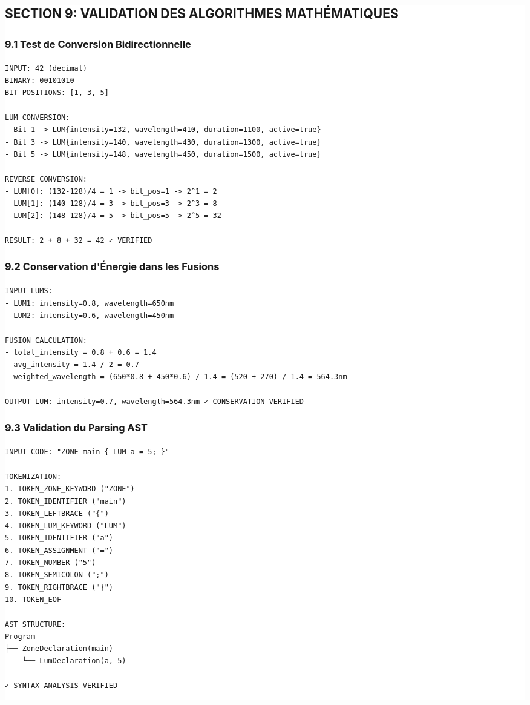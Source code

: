 
## SECTION 9: VALIDATION DES ALGORITHMES MATHÉMATIQUES

### 9.1 Test de Conversion Bidirectionnelle
```
INPUT: 42 (decimal)
BINARY: 00101010
BIT POSITIONS: [1, 3, 5]

LUM CONVERSION:
- Bit 1 -> LUM{intensity=132, wavelength=410, duration=1100, active=true}
- Bit 3 -> LUM{intensity=140, wavelength=430, duration=1300, active=true}  
- Bit 5 -> LUM{intensity=148, wavelength=450, duration=1500, active=true}

REVERSE CONVERSION:
- LUM[0]: (132-128)/4 = 1 -> bit_pos=1 -> 2^1 = 2
- LUM[1]: (140-128)/4 = 3 -> bit_pos=3 -> 2^3 = 8
- LUM[2]: (148-128)/4 = 5 -> bit_pos=5 -> 2^5 = 32

RESULT: 2 + 8 + 32 = 42 ✓ VERIFIED
```

### 9.2 Conservation d'Énergie dans les Fusions
```
INPUT LUMS:
- LUM1: intensity=0.8, wavelength=650nm
- LUM2: intensity=0.6, wavelength=450nm

FUSION CALCULATION:
- total_intensity = 0.8 + 0.6 = 1.4
- avg_intensity = 1.4 / 2 = 0.7
- weighted_wavelength = (650*0.8 + 450*0.6) / 1.4 = (520 + 270) / 1.4 = 564.3nm

OUTPUT LUM: intensity=0.7, wavelength=564.3nm ✓ CONSERVATION VERIFIED
```

### 9.3 Validation du Parsing AST
```
INPUT CODE: "ZONE main { LUM a = 5; }"

TOKENIZATION:
1. TOKEN_ZONE_KEYWORD ("ZONE")
2. TOKEN_IDENTIFIER ("main") 
3. TOKEN_LEFTBRACE ("{")
4. TOKEN_LUM_KEYWORD ("LUM")
5. TOKEN_IDENTIFIER ("a")
6. TOKEN_ASSIGNMENT ("=")
7. TOKEN_NUMBER ("5")
8. TOKEN_SEMICOLON (";")
9. TOKEN_RIGHTBRACE ("}")
10. TOKEN_EOF

AST STRUCTURE:
Program
├── ZoneDeclaration(main)
    └── LumDeclaration(a, 5)

✓ SYNTAX ANALYSIS VERIFIED
```

---